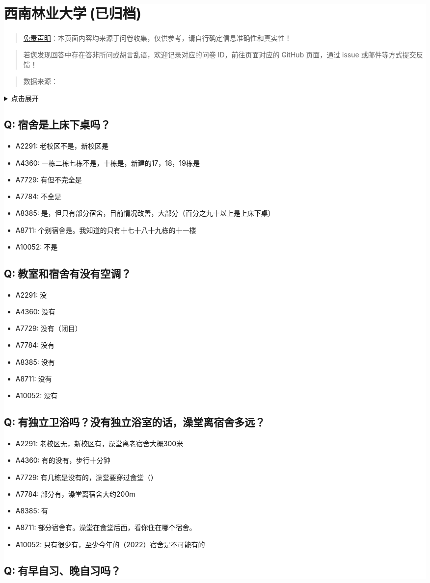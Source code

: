 # 西南林业大学 (已归档)

> [免责声明](https://colleges.chat/#_3)：本页面内容均来源于问卷收集，仅供参考，请自行确定信息准确性和真实性！

> 若您发现回答中存在答非所问或胡言乱语，欢迎记录对应的问卷 ID，前往页面对应的 GitHub 页面，通过 issue 或邮件等方式提交反馈！

> 数据来源：

<details><summary>点击展开</summary></details>

## Q: 宿舍是上床下桌吗？

- A2291: 老校区不是，新校区是

- A4360: 一栋二栋七栋不是，十栋是，新建的17，18，19栋是

- A7729: 有但不完全是

- A7784: 不全是

- A8385: 是，但只有部分宿舍，目前情况改善，大部分（百分之九十以上是上床下桌）

- A8711: 个别宿舍是。我知道的只有十七十八十九栋的十一楼

- A10052: 不是

## Q: 教室和宿舍有没有空调？

- A2291: 没

- A4360: 没有

- A7729: 没有（闭目）

- A7784: 没有

- A8385: 没有

- A8711: 没有

- A10052: 没有

## Q: 有独立卫浴吗？没有独立浴室的话，澡堂离宿舍多远？

- A2291: 老校区无，新校区有，澡堂离老宿舍大概300米

- A4360: 有的没有，步行十分钟

- A7729: 有几栋是没有的，澡堂要穿过食堂（）

- A7784: 部分有，澡堂离宿舍大约200m

- A8385: 有

- A8711: 部分宿舍有。澡堂在食堂后面，看你住在哪个宿舍。

- A10052: 只有很少有，至少今年的（2022）宿舍是不可能有的

## Q: 有早自习、晚自习吗？
